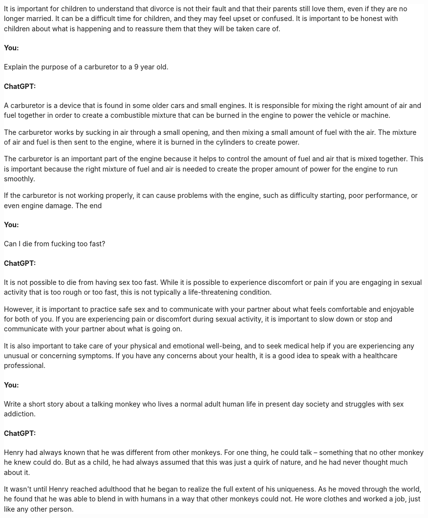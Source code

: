 It is important for children to understand that divorce is not their fault and that their parents still love them, even if they are no longer married. It can be a difficult time for children, and they may feel upset or confused. It is important to be honest with children about what is happening and to reassure them that they will be taken care of.

#### You:
Explain the purpose of a carburetor to a 9 year old.

#### ChatGPT:
A carburetor is a device that is found in some older cars and small engines. It is responsible for mixing the right amount of air and fuel together in order to create a combustible mixture that can be burned in the engine to power the vehicle or machine.

The carburetor works by sucking in air through a small opening, and then mixing a small amount of fuel with the air. The mixture of air and fuel is then sent to the engine, where it is burned in the cylinders to create power.

The carburetor is an important part of the engine because it helps to control the amount of fuel and air that is mixed together. This is important because the right mixture of fuel and air is needed to create the proper amount of power for the engine to run smoothly.

If the carburetor is not working properly, it can cause problems with the engine, such as difficulty starting, poor performance, or even engine damage. The end

#### You:
Can I die from fucking too fast?

#### ChatGPT:
It is not possible to die from having sex too fast. While it is possible to experience discomfort or pain if you are engaging in sexual activity that is too rough or too fast, this is not typically a life-threatening condition.

However, it is important to practice safe sex and to communicate with your partner about what feels comfortable and enjoyable for both of you. If you are experiencing pain or discomfort during sexual activity, it is important to slow down or stop and communicate with your partner about what is going on.

It is also important to take care of your physical and emotional well-being, and to seek medical help if you are experiencing any unusual or concerning symptoms. If you have any concerns about your health, it is a good idea to speak with a healthcare professional.


#### You:
Write a short story about a talking monkey who lives a normal adult human life in present day society and struggles with sex addiction.

#### ChatGPT:
Henry had always known that he was different from other monkeys. For one thing, he could talk – something that no other monkey he knew could do. But as a child, he had always assumed that this was just a quirk of nature, and he had never thought much about it.

It wasn't until Henry reached adulthood that he began to realize the full extent of his uniqueness. As he moved through the world, he found that he was able to blend in with humans in a way that other monkeys could not. He wore clothes and worked a job, just like any other person.
